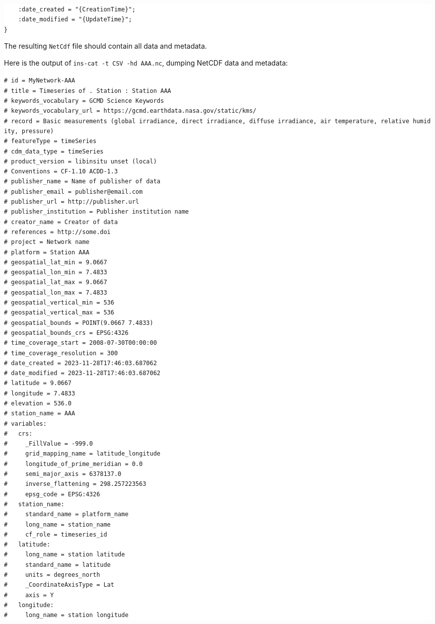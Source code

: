 ```
    :date_created = "{CreationTime}";
    :date_modified = "{UpdateTime}";
}
```

The resulting `NetCdf` file should contain all data and metadata.

Here is the output of `ins-cat -t CSV -hd AAA.nc`, dumping NetCDF data and metadata:

```csv
# id = MyNetwork-AAA
# title = Timeseries of . Station : Station AAA
# keywords_vocabulary = GCMD Science Keywords
# keywords_vocabulary_url = https://gcmd.earthdata.nasa.gov/static/kms/
# record = Basic measurements (global irradiance, direct irradiance, diffuse irradiance, air temperature, relative humidity, pressure)
# featureType = timeSeries
# cdm_data_type = timeSeries
# product_version = libinsitu unset (local)
# Conventions = CF-1.10 ACDD-1.3
# publisher_name = Name of publisher of data
# publisher_email = publisher@email.com
# publisher_url = http://publisher.url
# publisher_institution = Publisher institution name
# creator_name = Creator of data
# references = http://some.doi
# project = Network name
# platform = Station AAA
# geospatial_lat_min = 9.0667
# geospatial_lon_min = 7.4833
# geospatial_lat_max = 9.0667
# geospatial_lon_max = 7.4833
# geospatial_vertical_min = 536
# geospatial_vertical_max = 536
# geospatial_bounds = POINT(9.0667 7.4833)
# geospatial_bounds_crs = EPSG:4326
# time_coverage_start = 2008-07-30T00:00:00
# time_coverage_resolution = 300
# date_created = 2023-11-28T17:46:03.687062
# date_modified = 2023-11-28T17:46:03.687062
# latitude = 9.0667
# longitude = 7.4833
# elevation = 536.0
# station_name = AAA
# variables:
#   crs:
#     _FillValue = -999.0
#     grid_mapping_name = latitude_longitude
#     longitude_of_prime_meridian = 0.0
#     semi_major_axis = 6378137.0
#     inverse_flattening = 298.257223563
#     epsg_code = EPSG:4326
#   station_name:
#     standard_name = platform_name
#     long_name = station_name
#     cf_role = timeseries_id
#   latitude:
#     long_name = station latitude
#     standard_name = latitude
#     units = degrees_north
#     _CoordinateAxisType = Lat
#     axis = Y
#   longitude:
#     long_name = station longitude
```